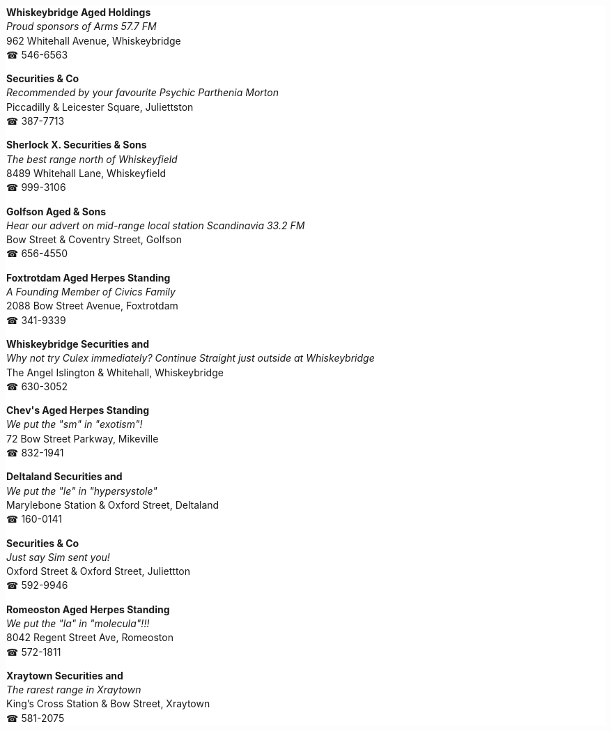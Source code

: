 **Whiskeybridge Aged Holdings**  
_Proud sponsors of Arms 57.7 FM_  
962 Whitehall Avenue, Whiskeybridge  
☎ 546-6563

**Securities & Co**  
_Recommended by your favourite Psychic Parthenia Morton_  
Piccadilly & Leicester Square, Juliettston  
☎ 387-7713

**Sherlock X. Securities & Sons**  
_The best range north of Whiskeyfield_  
8489 Whitehall Lane, Whiskeyfield  
☎ 999-3106

**Golfson Aged & Sons**  
_Hear our advert on mid-range local station Scandinavia 33.2 FM_  
Bow Street & Coventry Street, Golfson  
☎ 656-4550

**Foxtrotdam Aged Herpes Standing**  
_A Founding Member of Civics Family_  
2088 Bow Street Avenue, Foxtrotdam  
☎ 341-9339

**Whiskeybridge Securities and**  
_Why not try Culex immediately? 
Continue Straight just outside at Whiskeybridge_  
The Angel Islington & Whitehall, Whiskeybridge  
☎ 630-3052

**Chev's Aged Herpes Standing**  
_We put the "sm" in "exotism"!_  
72 Bow Street Parkway, Mikeville  
☎ 832-1941

**Deltaland Securities and**  
_We put the "le" in "hypersystole"_  
Marylebone Station & Oxford Street, Deltaland  
☎ 160-0141

**Securities & Co**  
_Just say Sim sent you!_  
Oxford Street & Oxford Street, Juliettton  
☎ 592-9946

**Romeoston Aged Herpes Standing**  
_We put the "la" in "molecula"!!!_  
8042 Regent Street Ave, Romeoston  
☎ 572-1811

**Xraytown Securities and**  
_The rarest range in Xraytown_  
King’s Cross Station & Bow Street, Xraytown  
☎ 581-2075
